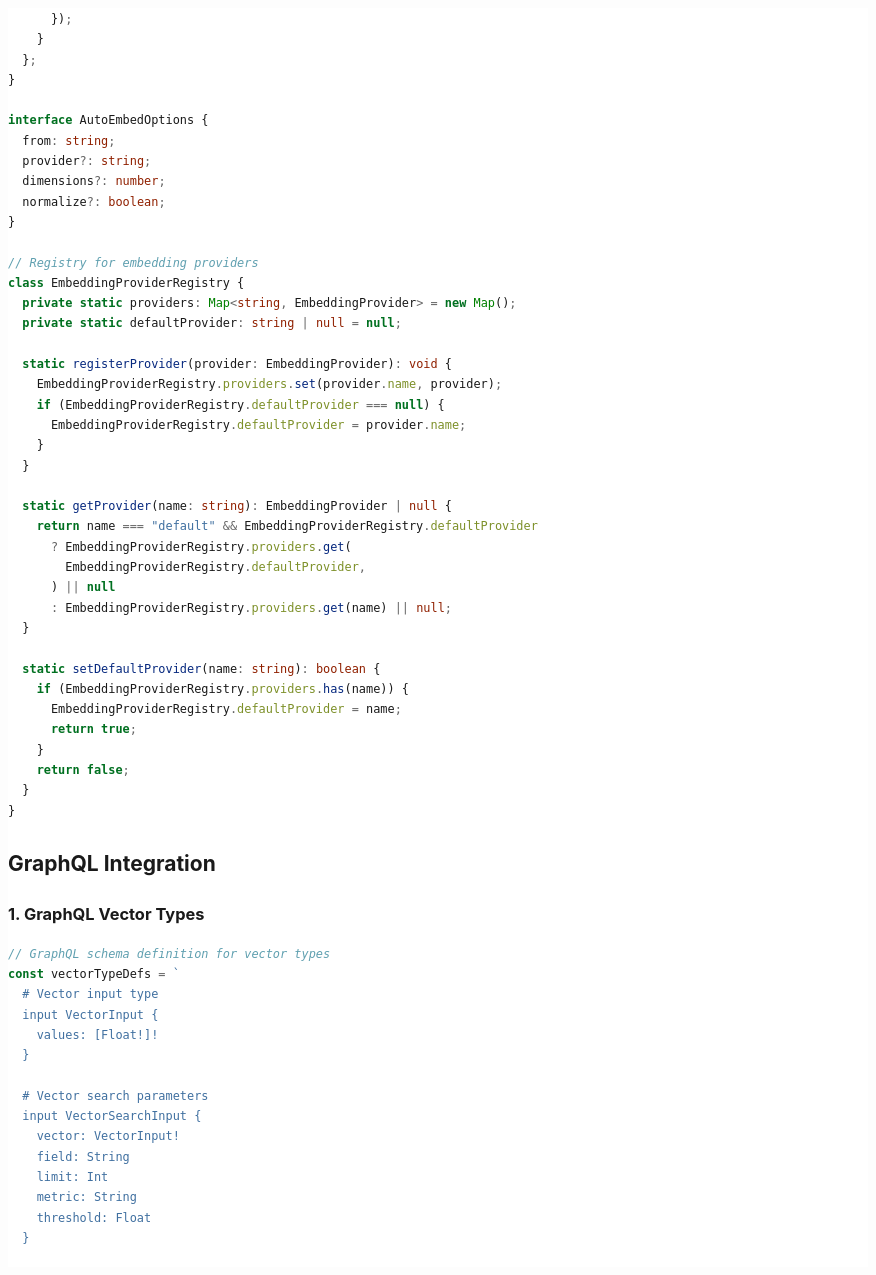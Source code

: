 ```typescript
      });
    }
  };
}

interface AutoEmbedOptions {
  from: string;
  provider?: string;
  dimensions?: number;
  normalize?: boolean;
}

// Registry for embedding providers
class EmbeddingProviderRegistry {
  private static providers: Map<string, EmbeddingProvider> = new Map();
  private static defaultProvider: string | null = null;

  static registerProvider(provider: EmbeddingProvider): void {
    EmbeddingProviderRegistry.providers.set(provider.name, provider);
    if (EmbeddingProviderRegistry.defaultProvider === null) {
      EmbeddingProviderRegistry.defaultProvider = provider.name;
    }
  }

  static getProvider(name: string): EmbeddingProvider | null {
    return name === "default" && EmbeddingProviderRegistry.defaultProvider
      ? EmbeddingProviderRegistry.providers.get(
        EmbeddingProviderRegistry.defaultProvider,
      ) || null
      : EmbeddingProviderRegistry.providers.get(name) || null;
  }

  static setDefaultProvider(name: string): boolean {
    if (EmbeddingProviderRegistry.providers.has(name)) {
      EmbeddingProviderRegistry.defaultProvider = name;
      return true;
    }
    return false;
  }
}
```

## GraphQL Integration

### 1. GraphQL Vector Types

```typescript
// GraphQL schema definition for vector types
const vectorTypeDefs = `
  # Vector input type
  input VectorInput {
    values: [Float!]!
  }
  
  # Vector search parameters
  input VectorSearchInput {
    vector: VectorInput!
    field: String
    limit: Int
    metric: String
    threshold: Float
  }
  
```
